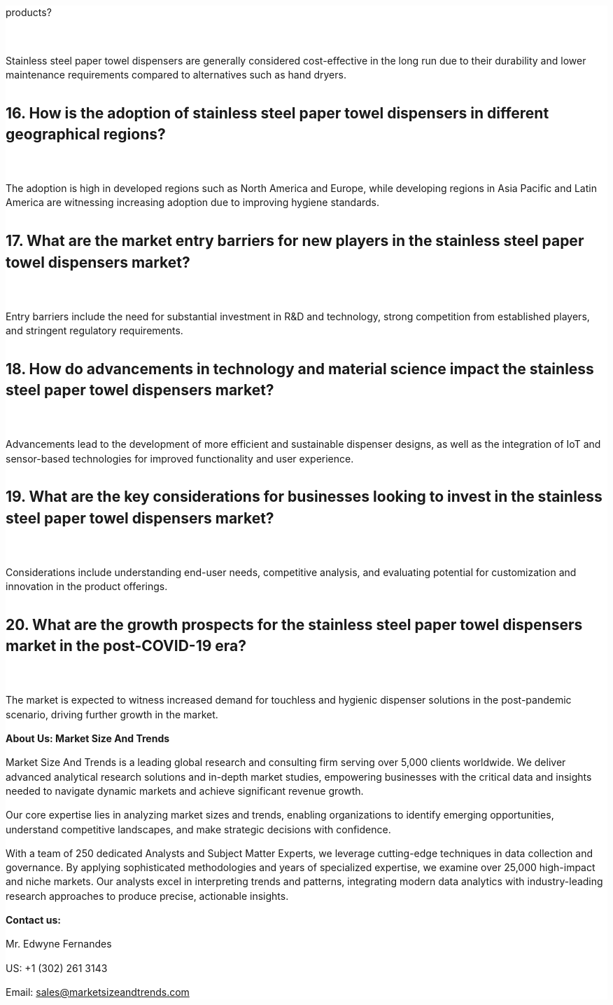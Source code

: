 products?</h2>  <p>&nbsp;</p><p>Stainless steel paper towel dispensers are generally considered cost-effective in the long run due to their durability and lower maintenance requirements compared to alternatives such as hand dryers.</p>  <h2>16. How is the adoption of stainless steel paper towel dispensers in different geographical regions?</h2>  <p>&nbsp;</p><p>The adoption is high in developed regions such as North America and Europe, while developing regions in Asia Pacific and Latin America are witnessing increasing adoption due to improving hygiene standards.</p>  <h2>17. What are the market entry barriers for new players in the stainless steel paper towel dispensers market?</h2>  <p>&nbsp;</p><p>Entry barriers include the need for substantial investment in R&D and technology, strong competition from established players, and stringent regulatory requirements.</p>  <h2>18. How do advancements in technology and material science impact the stainless steel paper towel dispensers market?</h2>  <p>&nbsp;</p><p>Advancements lead to the development of more efficient and sustainable dispenser designs, as well as the integration of IoT and sensor-based technologies for improved functionality and user experience.</p>  <h2>19. What are the key considerations for businesses looking to invest in the stainless steel paper towel dispensers market?</h2>  <p>&nbsp;</p><p>Considerations include understanding end-user needs, competitive analysis, and evaluating potential for customization and innovation in the product offerings.</p>  <h2>20. What are the growth prospects for the stainless steel paper towel dispensers market in the post-COVID-19 era?</h2>  <p>&nbsp;</p><p>The market is expected to witness increased demand for touchless and hygienic dispenser solutions in the post-pandemic scenario, driving further growth in the market.</p></body></html></p><p><strong>About Us:&nbsp;Market Size And Trends</strong></p><p>Market Size And Trends&nbsp;is a leading global research and consulting firm serving over 5,000 clients worldwide. We deliver advanced analytical research solutions and in-depth market studies, empowering businesses with the critical data and insights needed to navigate dynamic markets and achieve significant revenue growth.</p><p>Our core expertise lies in analyzing market sizes and trends, enabling organizations to identify emerging opportunities, understand competitive landscapes, and make strategic decisions with confidence.</p><p>With a team of 250 dedicated Analysts and Subject Matter Experts, we leverage cutting-edge techniques in data collection and governance. By applying sophisticated methodologies and years of specialized expertise, we examine over 25,000 high-impact and niche markets. Our analysts excel in interpreting trends and patterns, integrating modern data analytics with industry-leading research approaches to produce precise, actionable insights.</p><p><strong>Contact us:</strong></p><p>Mr. Edwyne Fernandes</p><p>US: +1 (302) 261 3143</p><p>Email: <a href="mailto:sales@marketsizeandtrends.com">sales@marketsizeandtrends.com</a>&nbsp;</p>
